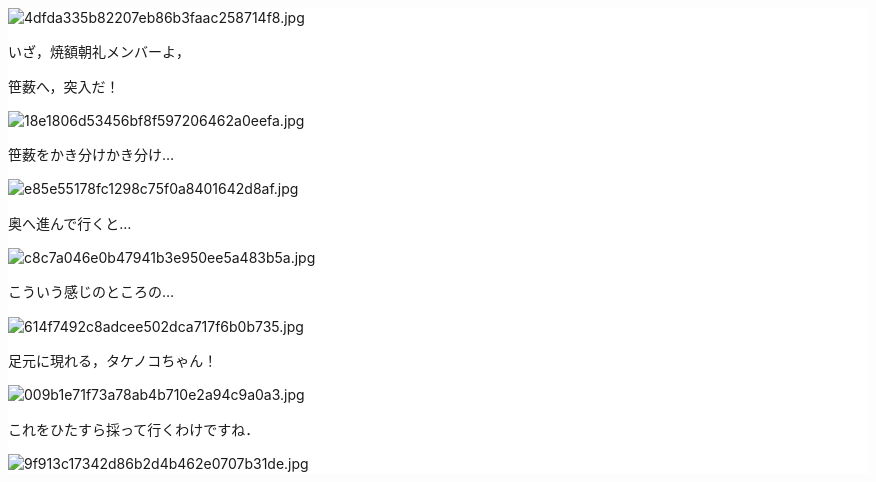 

![4dfda335b82207eb86b3faac258714f8.jpg](images/4dfda335b82207eb86b3faac258714f8.jpg)




いざ，焼額朝礼メンバーよ，


笹薮へ，突入だ！




![18e1806d53456bf8f597206462a0eefa.jpg](images/18e1806d53456bf8f597206462a0eefa.jpg)







笹薮をかき分けかき分け…




![e85e55178fc1298c75f0a8401642d8af.jpg](images/e85e55178fc1298c75f0a8401642d8af.jpg)




奥へ進んで行くと…




![c8c7a046e0b47941b3e950ee5a483b5a.jpg](images/c8c7a046e0b47941b3e950ee5a483b5a.jpg)




こういう感じのところの…




![614f7492c8adcee502dca717f6b0b735.jpg](images/614f7492c8adcee502dca717f6b0b735.jpg)




足元に現れる，タケノコちゃん！




![009b1e71f73a78ab4b710e2a94c9a0a3.jpg](images/009b1e71f73a78ab4b710e2a94c9a0a3.jpg)




これをひたすら採って行くわけですね．




![9f913c17342d86b2d4b462e0707b31de.jpg](images/9f913c17342d86b2d4b462e0707b31de.jpg)



